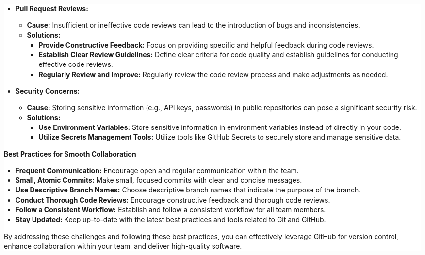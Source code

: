 * **Pull Request Reviews:**
    * **Cause:** Insufficient or ineffective code reviews can lead to the introduction of bugs and inconsistencies.
    * **Solutions:** 
        * **Provide Constructive Feedback:** Focus on providing specific and helpful feedback during code reviews.
        * **Establish Clear Review Guidelines:** Define clear criteria for code quality and establish guidelines for conducting effective code reviews.
        * **Regularly Review and Improve:** Regularly review the code review process and make adjustments as needed.

* **Security Concerns:**
    * **Cause:** Storing sensitive information (e.g., API keys, passwords) in public repositories can pose a significant security risk.
    * **Solutions:** 
        * **Use Environment Variables:** Store sensitive information in environment variables instead of directly in your code.
        * **Utilize Secrets Management Tools:** Utilize tools like GitHub Secrets to securely store and manage sensitive data.

**Best Practices for Smooth Collaboration**

* **Frequent Communication:** Encourage open and regular communication within the team.
* **Small, Atomic Commits:** Make small, focused commits with clear and concise messages.
* **Use Descriptive Branch Names:** Choose descriptive branch names that indicate the purpose of the branch.
* **Conduct Thorough Code Reviews:** Encourage constructive feedback and thorough code reviews.
* **Follow a Consistent Workflow:** Establish and follow a consistent workflow for all team members.
* **Stay Updated:** Keep up-to-date with the latest best practices and tools related to Git and GitHub.

By addressing these challenges and following these best practices, you can effectively leverage GitHub for version control, enhance collaboration within your team, and deliver high-quality software.

